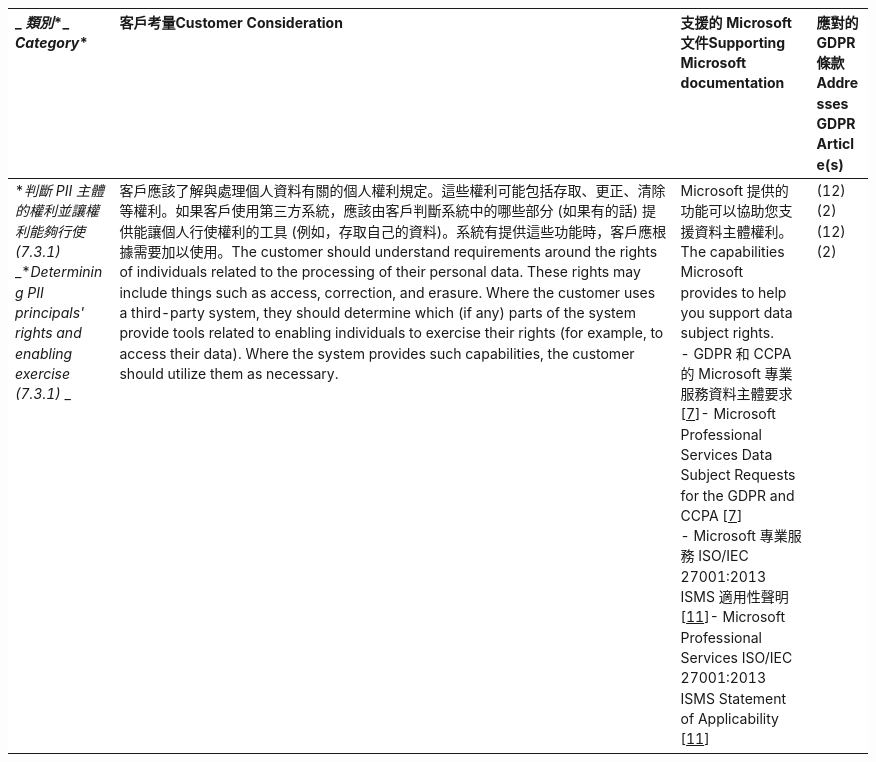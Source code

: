 |<span data-ttu-id="b6c02-153">_ *類別*\*</span><span class="sxs-lookup"><span data-stu-id="b6c02-153">_ *Category*\*</span></span>|<span data-ttu-id="b6c02-154">**客戶考量**</span><span class="sxs-lookup"><span data-stu-id="b6c02-154">**Customer Consideration**</span></span>|<span data-ttu-id="b6c02-155">**支援的 Microsoft 文件**</span><span class="sxs-lookup"><span data-stu-id="b6c02-155">**Supporting Microsoft documentation**</span></span>|<span data-ttu-id="b6c02-156">**應對的 GDPR 條款**</span><span class="sxs-lookup"><span data-stu-id="b6c02-156">**Addresses GDPR Article(s)**</span></span>|
|:-----|:-----|:-----|:-----|
| <span data-ttu-id="b6c02-157">\**_判斷 PII 主體的權利並讓權利能夠行使 (7.3.1)_* _</span><span class="sxs-lookup"><span data-stu-id="b6c02-157">\**_Determining PII principals' rights and enabling exercise (7.3.1)_* _</span></span>| <span data-ttu-id="b6c02-p105">客戶應該了解與處理個人資料有關的個人權利規定。這些權利可能包括存取、更正、清除等權利。如果客戶使用第三方系統，應該由客戶判斷系統中的哪些部分 (如果有的話) 提供能讓個人行使權利的工具 (例如，存取自己的資料)。系統有提供這些功能時，客戶應根據需要加以使用。</span><span class="sxs-lookup"><span data-stu-id="b6c02-p105">The customer should understand requirements around the rights of individuals related to the processing of their personal data. These rights may include things such as access, correction, and erasure. Where the customer uses a third-party system, they should determine which (if any) parts of the system provide tools related to enabling individuals to exercise their rights (for example, to access their data). Where the system provides such capabilities, the customer should utilize them as necessary.</span></span> | <span data-ttu-id="b6c02-162">Microsoft 提供的功能可以協助您支援資料主體權利。</span><span class="sxs-lookup"><span data-stu-id="b6c02-162">The capabilities Microsoft provides to help you support data subject rights.</span></span><br><span data-ttu-id="b6c02-163">- GDPR 和 CCPA 的 Microsoft 專業服務資料主體要求 [[7](gdpr-arc-prof-services.md#7)]</span><span class="sxs-lookup"><span data-stu-id="b6c02-163">- Microsoft Professional Services Data Subject Requests for the GDPR and CCPA [[7](gdpr-arc-prof-services.md#7)]</span></span><br><span data-ttu-id="b6c02-164">- Microsoft 專業服務 ISO/IEC 27001:2013 ISMS 適用性聲明 [[11](gdpr-arc-prof-services.md#11)]</span><span class="sxs-lookup"><span data-stu-id="b6c02-164">- Microsoft Professional Services ISO/IEC 27001:2013 ISMS Statement of Applicability [[11](gdpr-arc-prof-services.md#11)]</span></span> | <span data-ttu-id="b6c02-165">(12)(2)</span><span class="sxs-lookup"><span data-stu-id="b6c02-165">(12)(2)</span></span> |